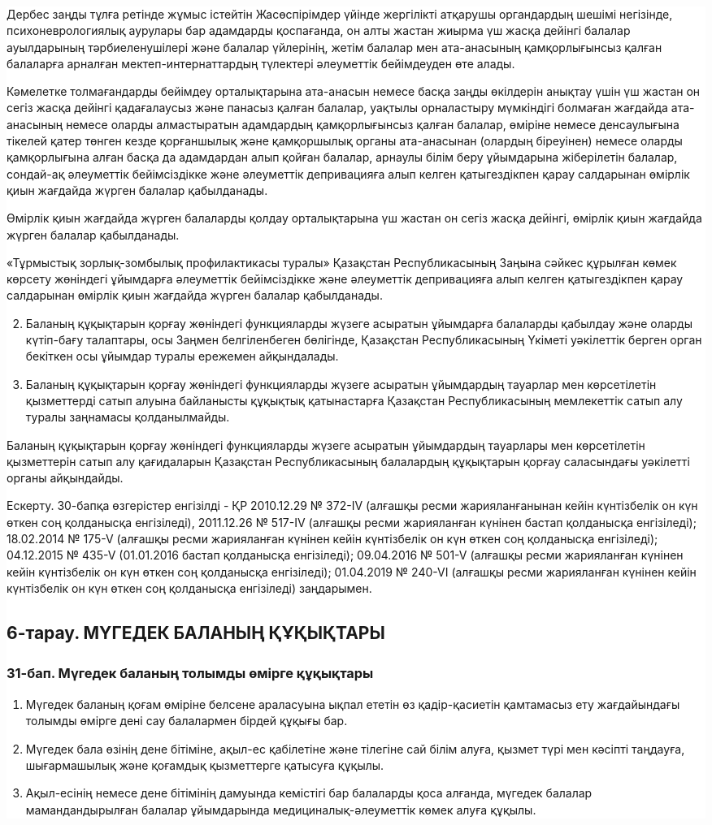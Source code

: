 Дербес заңды тұлға ретінде жұмыс істейтін Жасөспірімдер үйінде жергілікті атқарушы органдардың шешімі негізінде, психоневрологиялық аурулары бар адамдарды қоспағанда, он алты жастан жиырма үш жасқа дейінгі балалар ауылдарының тәрбиеленушілері және балалар үйлерінің, жетім балалар мен ата-анасының қамқорлығынсыз қалған балаларға арналған мектеп-интернаттардың түлектері әлеуметтік бейімдеуден өте алады.

Кәмелетке толмағандарды бейiмдеу орталықтарына ата-анасын немесе басқа заңды өкілдерiн анықтау үшiн үш жастан он сегiз жасқа дейiнгi қадағалаусыз және панасыз қалған балалар, уақтылы орналастыру мүмкіндігі болмаған жағдайда ата-анасының немесе оларды алмастыратын адамдардың қамқорлығынсыз қалған балалар, өміріне немесе денсаулығына тікелей қатер төнген кезде қорғаншылық және қамқоршылық органы ата-анасынан (олардың біреуінен) немесе оларды қамқорлығына алған басқа да адамдардан алып қойған балалар, арнаулы білім беру ұйымдарына жіберілетін балалар, сондай-ақ әлеуметтік бейімсіздікке және әлеуметтік депривацияға алып келген қатыгездікпен қарау салдарынан өмірлік қиын жағдайда жүрген балалар қабылданады.

Өмірлік қиын жағдайда жүрген балаларды қолдау орталықтарына үш жастан он сегіз жасқа дейінгі, өмірлік қиын жағдайда жүрген балалар қабылданады.

«Тұрмыстық зорлық-зомбылық профилактикасы туралы» Қазақстан Республикасының Заңына сәйкес құрылған көмек көрсету жөніндегі ұйымдарға әлеуметтік бейімсіздікке және әлеуметтік депривацияға алып келген қатыгездікпен қарау салдарынан өмірлік қиын жағдайда жүрген балалар қабылданады.

2. Баланың құқықтарын қорғау жөнiндегi функцияларды жүзеге асыратын ұйымдарға балаларды қабылдау және оларды күтiп-бағу талаптары, осы Заңмен белгiленбеген бөлiгiнде, Қазақстан Республикасының Үкiметi уәкiлеттiк берген орган бекiткен осы ұйымдар туралы ережемен айқындалады.

3. Баланың құқықтарын қорғау жөніндегі функцияларды жүзеге асыратын ұйымдардың тауарлар мен көрсетілетін қызметтерді сатып алуына байланысты құқықтық қатынастарға Қазақстан Республикасының мемлекеттік сатып алу туралы заңнамасы қолданылмайды.

Баланың құқықтарын қорғау жөніндегі функцияларды жүзеге асыратын ұйымдардың тауарлары мен көрсетілетін қызметтерін сатып алу қағидаларын Қазақстан Республикасының балалардың құқықтарын қорғау саласындағы уәкілетті органы айқындайды.

Ескерту. 30-бапқа өзгерістер енгізілді - ҚР 2010.12.29 № 372-IV (алғашқы ресми жарияланғанынан кейін күнтiзбелiк он күн өткен соң қолданысқа енгiзiледi), 2011.12.26 № 517-IV (алғашқы ресми жарияланған күнінен бастап қолданысқа енгізіледі); 18.02.2014 № 175-V (алғашқы ресми жарияланған күнінен кейін күнтізбелік он күн өткен соң қолданысқа енгізіледі); 04.12.2015 № 435-V (01.01.2016 бастап қолданысқа енгізіледі); 09.04.2016 № 501-V (алғашқы ресми жарияланған күнінен кейін күнтізбелік он күн өткен соң қолданысқа енгізіледі); 01.04.2019 № 240-VІ (алғашқы ресми жарияланған күнінен кейін күнтізбелік он күн өткен соң қолданысқа енгізіледі) заңдарымен.

## 6-тарау. МҮГЕДЕК БАЛАНЫҢ ҚҰҚЫҚТАРЫ

### 31-бап. Мүгедек баланың толымды өмiрге құқықтары

1. Мүгедек баланың қоғам өмiрiне белсене араласуына ықпал ететiн өз қадiр-қасиетiн қамтамасыз ету жағдайындағы толымды өмiрге денi сау балалармен бiрдей құқығы бар.

2. Мүгедек бала өзiнің дене бiтiмiне, ақыл-ес қабiлетiне және тiлегiне сай бiлiм алуға, қызмет түрi мен кәсiптi таңдауға, шығармашылық және қоғамдық қызметтерге қатысуға құқылы.

3. Ақыл-есiнiң немесе дене бiтiмiнiң дамуында кемiстiгi бар балаларды қоса алғанда, мүгедек балалар мамандандырылған балалар ұйымдарында медициналық-әлеуметтiк көмек алуға құқылы.
